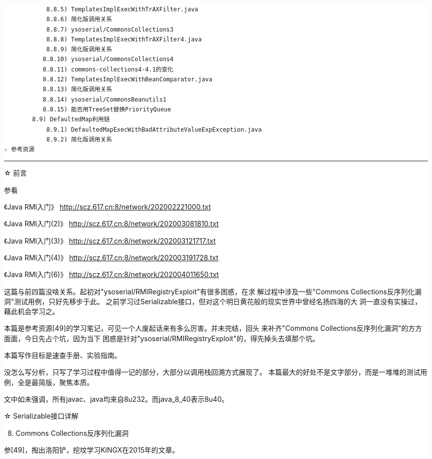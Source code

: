                 8.8.5) TemplatesImplExecWithTrAXFilter.java
                8.8.6) 简化版调用关系
                8.8.7) ysoserial/CommonsCollections3
                8.8.8) TemplatesImplExecWithTrAXFilter4.java
                8.8.9) 简化版调用关系
               8.8.10) ysoserial/CommonsCollections4
               8.8.11) commons-collections4-4.1的变化
               8.8.12) TemplatesImplExecWithBeanComparator.java
               8.8.13) 简化版调用关系
               8.8.14) ysoserial/CommonsBeanutils1
               8.8.15) 能否用TreeSet替换PriorityQueue
            8.9) DefaultedMap利用链
                8.9.1) DefaultedMapExecWithBadAttributeValueExpException.java
                8.9.2) 简化版调用关系
    ☆ 参考资源

--------------------------------------------------------------------------

☆ 前言

参看

《Java RMI入门》
http://scz.617.cn:8/network/202002221000.txt

《Java RMI入门(2)》
http://scz.617.cn:8/network/202003081810.txt

《Java RMI入门(3)》
http://scz.617.cn:8/network/202003121717.txt

《Java RMI入门(4)》
http://scz.617.cn:8/network/202003191728.txt

《Java RMI入门(6)》
http://scz.617.cn:8/network/202004011650.txt

这篇与前四篇没啥关系。起初对"ysoserial/RMIRegistryExploit"有很多困惑，在求
解过程中涉及一些"Commons Collections反序列化漏洞"测试用例，只好先移步于此。
之前学习过Serializable接口，但对这个明日黄花般的现实世界中曾经名扬四海的大
洞一直没有实操过，藉此机会学习之。

本篇是参考资源[49]的学习笔记，可见一个人废起话来有多么厉害。并未完结，回头
来补齐"Commons Collections反序列化漏洞"的方方面面，今日先占个坑，因为当下
困惑是针对"ysoserial/RMIRegistryExploit"的，得先掉头去填那个坑。

本篇写作目标是速查手册、实验指南。

没怎么写分析，只写了学习过程中值得一记的部分，大部分以调用栈回溯方式展现了。
本篇最大的好处不是文字部分，而是一堆堆的测试用例，全是最简版，聚焦本质。

文中如未强调，所有javac、java均来自8u232。而java_8_40表示8u40。

☆ Serializable接口详解

8) Commons Collections反序列化漏洞

参[49]，掏出洛阳铲，挖坟学习KINGX在2015年的文章。
